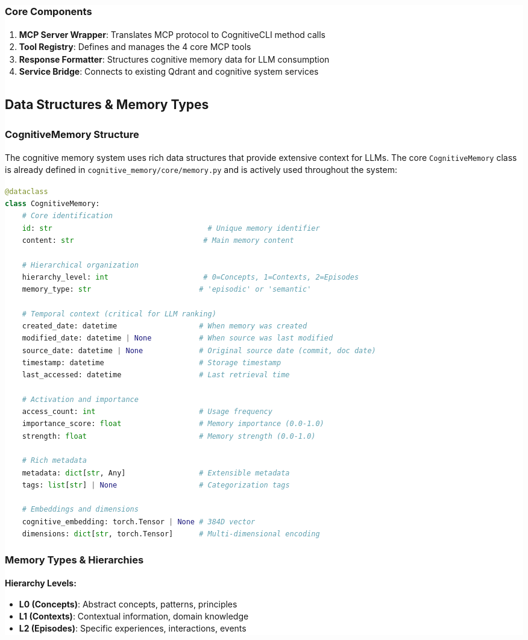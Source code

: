 ### Core Components

1. **MCP Server Wrapper**: Translates MCP protocol to CognitiveCLI method calls
2. **Tool Registry**: Defines and manages the 4 core MCP tools
3. **Response Formatter**: Structures cognitive memory data for LLM consumption
4. **Service Bridge**: Connects to existing Qdrant and cognitive system services

## Data Structures & Memory Types

### CognitiveMemory Structure

The cognitive memory system uses rich data structures that provide extensive context for LLMs. The core `CognitiveMemory` class is already defined in `cognitive_memory/core/memory.py` and is actively used throughout the system:

```python
@dataclass
class CognitiveMemory:
    # Core identification
    id: str                                    # Unique memory identifier
    content: str                              # Main memory content
    
    # Hierarchical organization
    hierarchy_level: int                      # 0=Concepts, 1=Contexts, 2=Episodes
    memory_type: str                         # 'episodic' or 'semantic'
    
    # Temporal context (critical for LLM ranking)
    created_date: datetime                   # When memory was created
    modified_date: datetime | None           # When source was last modified
    source_date: datetime | None             # Original source date (commit, doc date)
    timestamp: datetime                      # Storage timestamp
    last_accessed: datetime                  # Last retrieval time
    
    # Activation and importance
    access_count: int                        # Usage frequency
    importance_score: float                  # Memory importance (0.0-1.0)
    strength: float                          # Memory strength (0.0-1.0)
    
    # Rich metadata
    metadata: dict[str, Any]                 # Extensible metadata
    tags: list[str] | None                   # Categorization tags
    
    # Embeddings and dimensions
    cognitive_embedding: torch.Tensor | None # 384D vector
    dimensions: dict[str, torch.Tensor]      # Multi-dimensional encoding
```

### Memory Types & Hierarchies

**Hierarchy Levels:**
- **L0 (Concepts)**: Abstract concepts, patterns, principles
- **L1 (Contexts)**: Contextual information, domain knowledge
- **L2 (Episodes)**: Specific experiences, interactions, events
